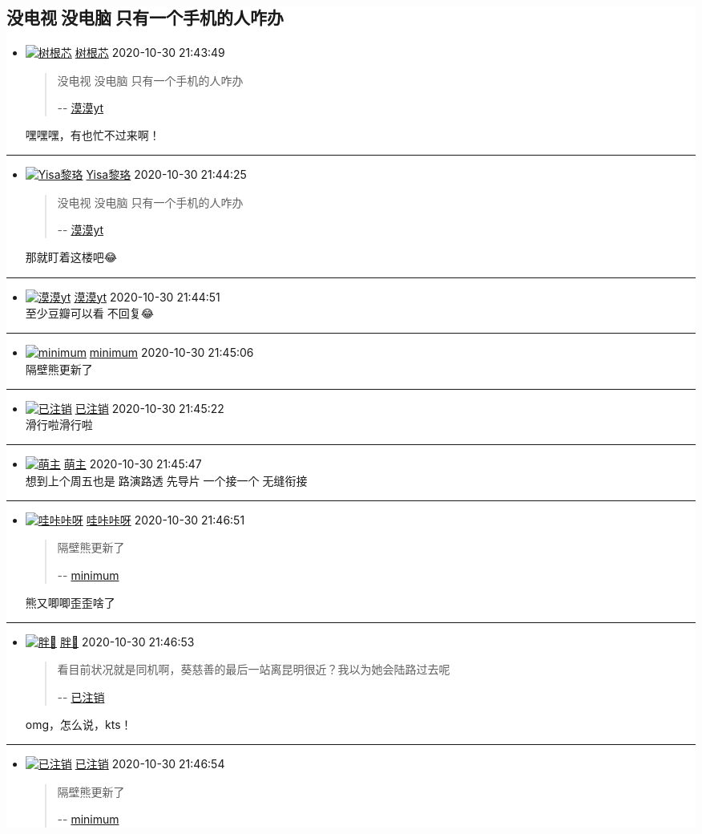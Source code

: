   没电视 没电脑 只有一个手机的人咋办  
---
* [![树根芯](../../image/icon/u150517926-1.jpg)](https://www.douban.com/people/150517926/)    [树根芯](https://www.douban.com/people/150517926/)    2020-10-30 21:43:49  
  >没电视 没电脑 只有一个手机的人咋办  
  >
  >-- [漠漠yt](https://www.douban.com/people/223048792/)  
  
  嘿嘿嘿，有也忙不过来啊！  
---
* [![Yisa黎珞](../../image/icon/u217273308-1.jpg)](https://www.douban.com/people/217273308/)    [Yisa黎珞](https://www.douban.com/people/217273308/)    2020-10-30 21:44:25  
  >没电视 没电脑 只有一个手机的人咋办  
  >
  >-- [漠漠yt](https://www.douban.com/people/223048792/)  
  
  那就盯着这楼吧😂  
---
* [![漠漠yt](../../image/icon/u223048792-1.jpg)](https://www.douban.com/people/223048792/)    [漠漠yt](https://www.douban.com/people/223048792/)    2020-10-30 21:44:51  
  至少豆瓣可以看 不回复😂  
---
* [![minimum](../../image/icon/u218236166-1.jpg)](https://www.douban.com/people/218236166/)    [minimum](https://www.douban.com/people/218236166/)    2020-10-30 21:45:06  
  隔壁熊更新了  
---
* [![已注销](../../image/icon/u187860590-7.jpg)](https://www.douban.com/people/187860590/)    [已注销](https://www.douban.com/people/187860590/)    2020-10-30 21:45:22  
  滑行啦滑行啦  
---
* [![萌主](../../image/icon/u217820198-1.jpg)](https://www.douban.com/people/217820198/)    [萌主](https://www.douban.com/people/217820198/)    2020-10-30 21:45:47  
  想到上个周五也是 路演路透 先导片 一个接一个 无缝衔接  
---
* [![哇咔咔呀](../../image/icon/u213342632-5.jpg)](https://www.douban.com/people/213342632/)    [哇咔咔呀](https://www.douban.com/people/213342632/)    2020-10-30 21:46:51  
  >隔壁熊更新了  
  >
  >-- [minimum](https://www.douban.com/people/218236166/)  
  
  熊又唧唧歪歪啥了  
---
* [![胖🐯](../../image/icon/u171300359-1.jpg)](https://www.douban.com/people/171300359/)    [胖🐯](https://www.douban.com/people/171300359/)    2020-10-30 21:46:53  
  >看目前状况就是同机啊，葵慈善的最后一站离昆明很近？我以为她会陆路过去呢  
  >
  >-- [已注销](https://www.douban.com/people/187860590/)  
  
  omg，怎么说，kts！  
---
* [![已注销](../../image/icon/u187860590-7.jpg)](https://www.douban.com/people/187860590/)    [已注销](https://www.douban.com/people/187860590/)    2020-10-30 21:46:54  
  >隔壁熊更新了  
  >
  >-- [minimum](https://www.douban.com/people/218236166/)  
  